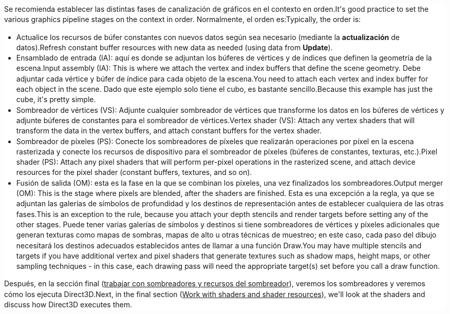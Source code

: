 

<span data-ttu-id="37cdb-192">Se recomienda establecer las distintas fases de canalización de gráficos en el contexto en orden.</span><span class="sxs-lookup"><span data-stu-id="37cdb-192">It's good practice to set the various graphics pipeline stages on the context in order.</span></span> <span data-ttu-id="37cdb-193">Normalmente, el orden es:</span><span class="sxs-lookup"><span data-stu-id="37cdb-193">Typically, the order is:</span></span>

-   <span data-ttu-id="37cdb-194">Actualice los recursos de búfer constantes con nuevos datos según sea necesario (mediante la **actualización** de datos).</span><span class="sxs-lookup"><span data-stu-id="37cdb-194">Refresh constant buffer resources with new data as needed (using data from **Update**).</span></span>
-   <span data-ttu-id="37cdb-195">Ensamblado de entrada (IA): aquí es donde se adjuntan los búferes de vértices y de índices que definen la geometría de la escena.</span><span class="sxs-lookup"><span data-stu-id="37cdb-195">Input assembly (IA): This is where we attach the vertex and index buffers that define the scene geometry.</span></span> <span data-ttu-id="37cdb-196">Debe adjuntar cada vértice y búfer de índice para cada objeto de la escena.</span><span class="sxs-lookup"><span data-stu-id="37cdb-196">You need to attach each vertex and index buffer for each object in the scene.</span></span> <span data-ttu-id="37cdb-197">Dado que este ejemplo solo tiene el cubo, es bastante sencillo.</span><span class="sxs-lookup"><span data-stu-id="37cdb-197">Because this example has just the cube, it's pretty simple.</span></span>
-   <span data-ttu-id="37cdb-198">Sombreador de vértices (VS): Adjunte cualquier sombreador de vértices que transforme los datos en los búferes de vértices y adjunte búferes de constantes para el sombreador de vértices.</span><span class="sxs-lookup"><span data-stu-id="37cdb-198">Vertex shader (VS): Attach any vertex shaders that will transform the data in the vertex buffers, and attach constant buffers for the vertex shader.</span></span>
-   <span data-ttu-id="37cdb-199">Sombreador de píxeles (PS): Conecte los sombreadores de píxeles que realizarán operaciones por píxel en la escena rasterizada y conecte los recursos de dispositivo para el sombreador de píxeles (búferes de constantes, texturas, etc.).</span><span class="sxs-lookup"><span data-stu-id="37cdb-199">Pixel shader (PS): Attach any pixel shaders that will perform per-pixel operations in the rasterized scene, and attach device resources for the pixel shader (constant buffers, textures, and so on).</span></span>
-   <span data-ttu-id="37cdb-200">Fusión de salida (OM): esta es la fase en la que se combinan los píxeles, una vez finalizados los sombreadores.</span><span class="sxs-lookup"><span data-stu-id="37cdb-200">Output merger (OM): This is the stage where pixels are blended, after the shaders are finished.</span></span> <span data-ttu-id="37cdb-201">Esta es una excepción a la regla, ya que se adjuntan las galerías de símbolos de profundidad y los destinos de representación antes de establecer cualquiera de las otras fases.</span><span class="sxs-lookup"><span data-stu-id="37cdb-201">This is an exception to the rule, because you attach your depth stencils and render targets before setting any of the other stages.</span></span> <span data-ttu-id="37cdb-202">Puede tener varias galerías de símbolos y destinos si tiene sombreadores de vértices y píxeles adicionales que generan texturas como mapas de sombras, mapas de alto u otras técnicas de muestreo; en este caso, cada paso del dibujo necesitará los destinos adecuados establecidos antes de llamar a una función Draw.</span><span class="sxs-lookup"><span data-stu-id="37cdb-202">You may have multiple stencils and targets if you have additional vertex and pixel shaders that generate textures such as shadow maps, height maps, or other sampling techniques - in this case, each drawing pass will need the appropriate target(s) set before you call a draw function.</span></span>

<span data-ttu-id="37cdb-203">Después, en la sección final ([trabajar con sombreadores y recursos del sombreador](work-with-shaders-and-shader-resources.md)), veremos los sombreadores y veremos cómo los ejecuta Direct3D.</span><span class="sxs-lookup"><span data-stu-id="37cdb-203">Next, in the final section ([Work with shaders and shader resources](work-with-shaders-and-shader-resources.md)), we'll look at the shaders and discuss how Direct3D executes them.</span></span>
